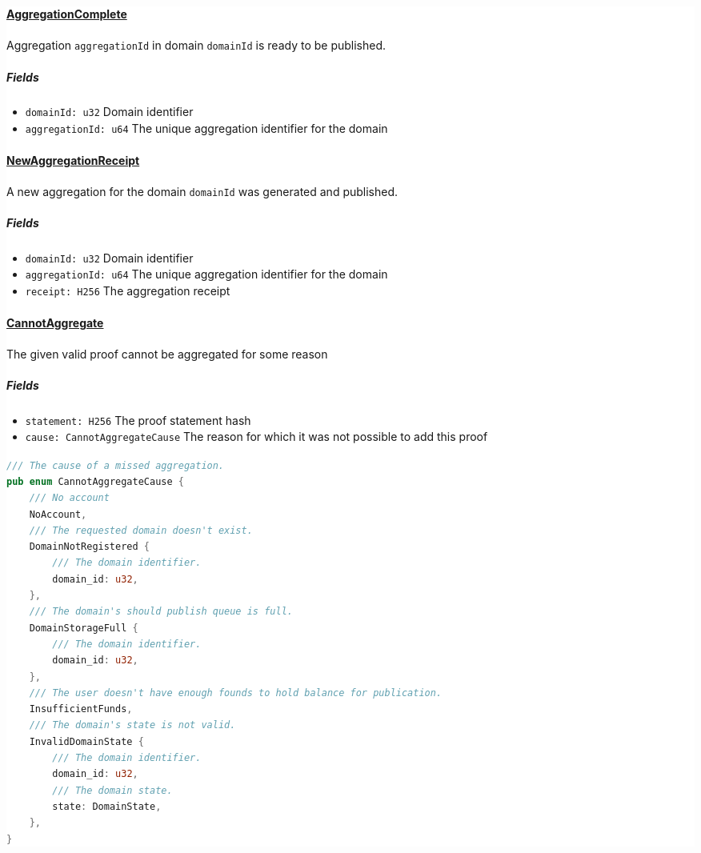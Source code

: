 #### [AggregationComplete](#aggregationcomplete)

Aggregation `aggregationId` in domain `domainId` is ready to be published.

##### Fields

- `domainId: u32` Domain identifier
- `aggregationId: u64` The unique aggregation identifier for the domain

#### [NewAggregationReceipt](#newaggregationreceipt)

A new aggregation for the domain `domainId` was generated and published.

##### Fields

- `domainId: u32` Domain identifier
- `aggregationId: u64` The unique aggregation identifier for the domain
- `receipt: H256` The aggregation receipt

#### [CannotAggregate](#newaggregationreceipt)

The given valid proof cannot be aggregated for some reason

##### Fields

- `statement: H256` The proof statement hash
- `cause: CannotAggregateCause` The reason for which it was not possible to add this proof

```rust
/// The cause of a missed aggregation.
pub enum CannotAggregateCause {
    /// No account
    NoAccount,
    /// The requested domain doesn't exist.
    DomainNotRegistered {
        /// The domain identifier.
        domain_id: u32,
    },
    /// The domain's should publish queue is full.
    DomainStorageFull {
        /// The domain identifier.
        domain_id: u32,
    },
    /// The user doesn't have enough founds to hold balance for publication.
    InsufficientFunds,
    /// The domain's state is not valid.
    InvalidDomainState {
        /// The domain identifier.
        domain_id: u32,
        /// The domain state.
        state: DomainState,
    },
}
```
